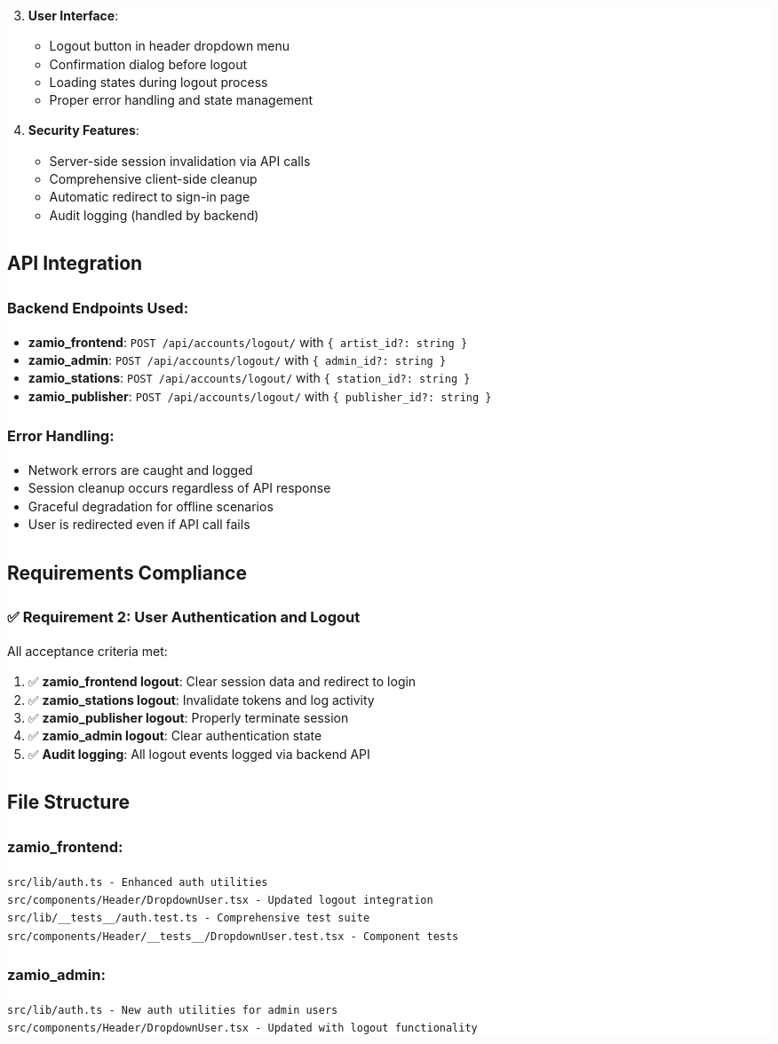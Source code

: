 3. **User Interface**:
   - Logout button in header dropdown menu
   - Confirmation dialog before logout
   - Loading states during logout process
   - Proper error handling and state management

4. **Security Features**:
   - Server-side session invalidation via API calls
   - Comprehensive client-side cleanup
   - Automatic redirect to sign-in page
   - Audit logging (handled by backend)

## API Integration

### Backend Endpoints Used:
- **zamio_frontend**: `POST /api/accounts/logout/` with `{ artist_id?: string }`
- **zamio_admin**: `POST /api/accounts/logout/` with `{ admin_id?: string }`
- **zamio_stations**: `POST /api/accounts/logout/` with `{ station_id?: string }`
- **zamio_publisher**: `POST /api/accounts/logout/` with `{ publisher_id?: string }`

### Error Handling:
- Network errors are caught and logged
- Session cleanup occurs regardless of API response
- Graceful degradation for offline scenarios
- User is redirected even if API call fails

## Requirements Compliance

### ✅ Requirement 2: User Authentication and Logout
All acceptance criteria met:

1. ✅ **zamio_frontend logout**: Clear session data and redirect to login
2. ✅ **zamio_stations logout**: Invalidate tokens and log activity  
3. ✅ **zamio_publisher logout**: Properly terminate session
4. ✅ **zamio_admin logout**: Clear authentication state
5. ✅ **Audit logging**: All logout events logged via backend API

## File Structure

### zamio_frontend:
```
src/lib/auth.ts - Enhanced auth utilities
src/components/Header/DropdownUser.tsx - Updated logout integration
src/lib/__tests__/auth.test.ts - Comprehensive test suite
src/components/Header/__tests__/DropdownUser.test.tsx - Component tests
```

### zamio_admin:
```
src/lib/auth.ts - New auth utilities for admin users
src/components/Header/DropdownUser.tsx - Updated with logout functionality
```
